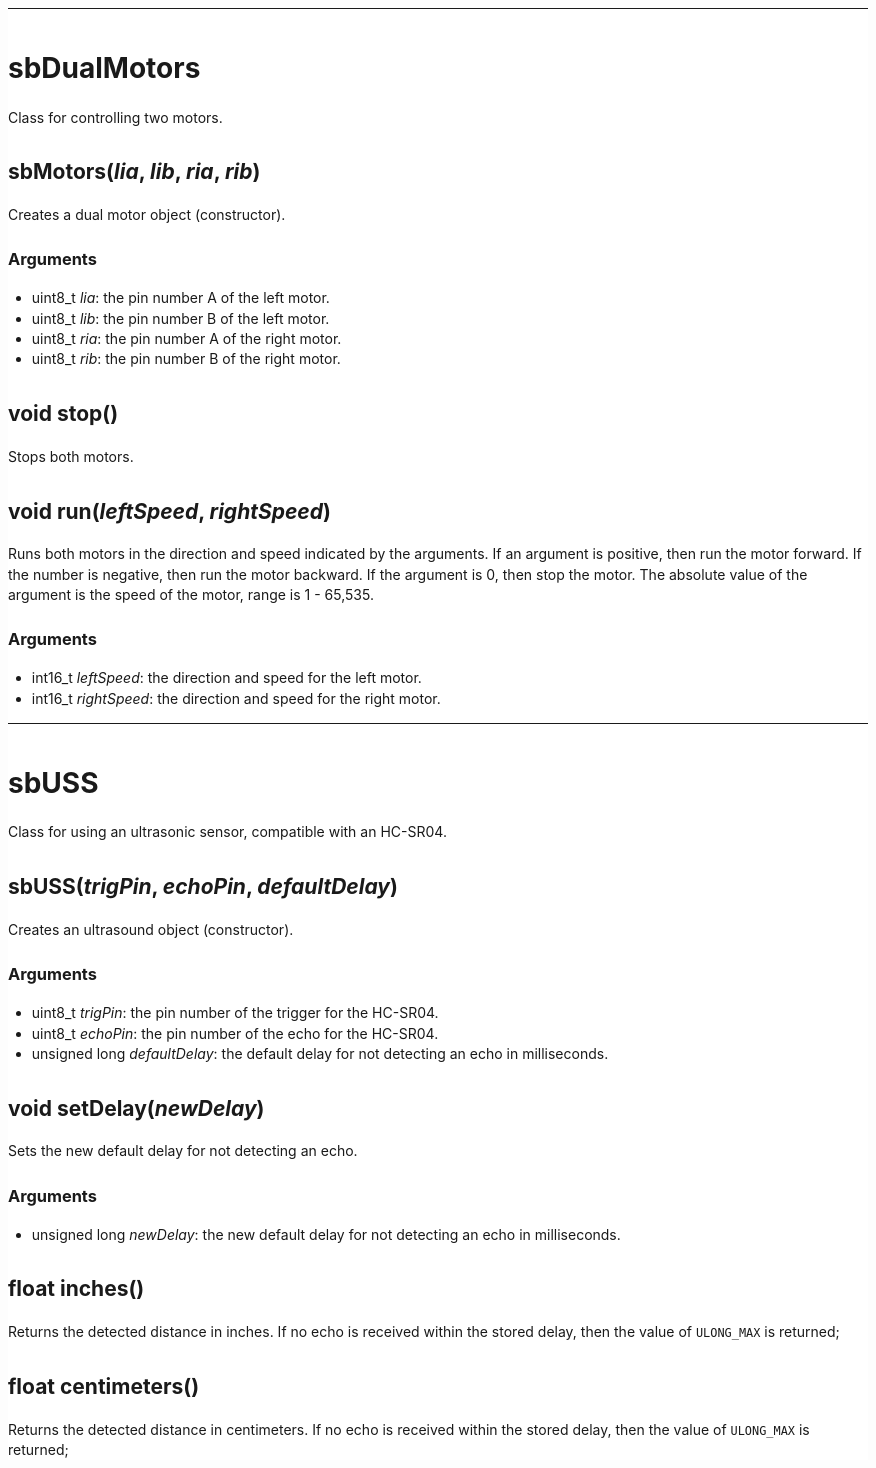 * * *

# sbDualMotors
Class for controlling two motors.
## sbMotors(_lia_, _lib_, _ria_, _rib_)
Creates a dual motor object (constructor).
### Arguments
* uint8_t _lia_: the pin number A of the left motor.
* uint8_t _lib_: the pin number B of the left motor.
* uint8_t _ria_: the pin number A of the right motor.
* uint8_t _rib_: the pin number B of the right  motor.

## void stop()
Stops both motors.
## void run(_leftSpeed_, _rightSpeed_)
Runs both motors in the direction and speed indicated by the arguments. If an argument is positive, then run the motor forward. If the number is negative, then run the motor backward. If the argument is 0, then stop the motor. The absolute value of the argument is the speed of the motor, range is 1 - 65,535.
### Arguments
* int16_t _leftSpeed_: the direction and speed for the left motor.
* int16_t _rightSpeed_: the direction and speed for the right motor.

* * *

# sbUSS
Class for using an ultrasonic sensor, compatible with an HC-SR04.
## sbUSS(_trigPin_, _echoPin_, _defaultDelay_)
Creates an ultrasound object (constructor).
### Arguments
* uint8_t _trigPin_: the pin number of the trigger for the HC-SR04.
* uint8_t _echoPin_: the pin number of the echo for the HC-SR04.
* unsigned long _defaultDelay_: the default delay for not detecting an echo in milliseconds.

## void setDelay(_newDelay_)
Sets the new default delay for not detecting an echo.
### Arguments
* unsigned long _newDelay_: the new default delay for not detecting an echo in milliseconds.

## float inches()
Returns the detected distance in inches. If no echo is received within the stored delay, then the value of `ULONG_MAX` is returned;
## float centimeters()
Returns the detected distance in centimeters. If no echo is received within the stored delay, then the value of `ULONG_MAX` is returned;
